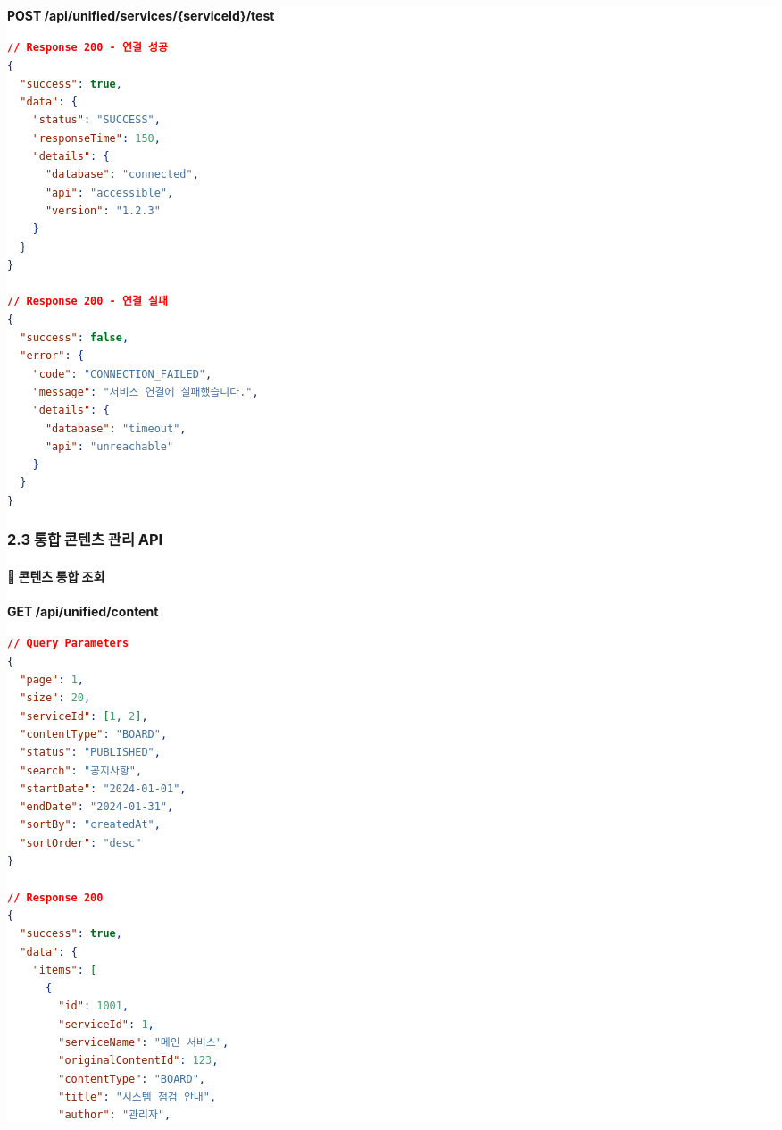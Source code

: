 **POST /api/unified/services/{serviceId}/test**

```json
// Response 200 - 연결 성공
{
  "success": true,
  "data": {
    "status": "SUCCESS",
    "responseTime": 150,
    "details": {
      "database": "connected",
      "api": "accessible",
      "version": "1.2.3"
    }
  }
}

// Response 200 - 연결 실패
{
  "success": false,
  "error": {
    "code": "CONNECTION_FAILED",
    "message": "서비스 연결에 실패했습니다.",
    "details": {
      "database": "timeout",
      "api": "unreachable"
    }
  }
}
```

### 2.3 통합 콘텐츠 관리 API

#### 📝 콘텐츠 통합 조회

**GET /api/unified/content**

```json
// Query Parameters
{
  "page": 1,
  "size": 20,
  "serviceId": [1, 2],
  "contentType": "BOARD",
  "status": "PUBLISHED",
  "search": "공지사항",
  "startDate": "2024-01-01",
  "endDate": "2024-01-31",
  "sortBy": "createdAt",
  "sortOrder": "desc"
}

// Response 200
{
  "success": true,
  "data": {
    "items": [
      {
        "id": 1001,
        "serviceId": 1,
        "serviceName": "메인 서비스",
        "originalContentId": 123,
        "contentType": "BOARD",
        "title": "시스템 점검 안내",
        "author": "관리자",
```